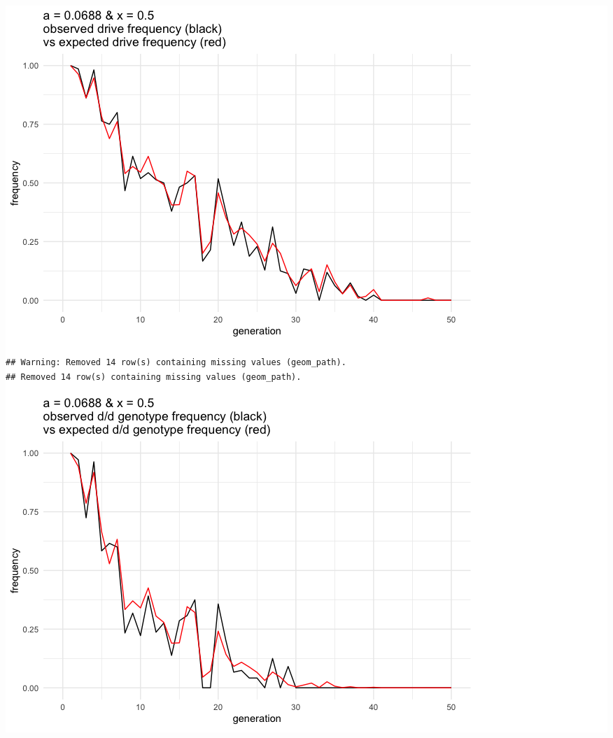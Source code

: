 ![](slim-notes_files/figure-gfm/unnamed-chunk-18-5.png)

    ## Warning: Removed 14 row(s) containing missing values (geom_path).
    ## Removed 14 row(s) containing missing values (geom_path).

![](slim-notes_files/figure-gfm/unnamed-chunk-18-6.png)
